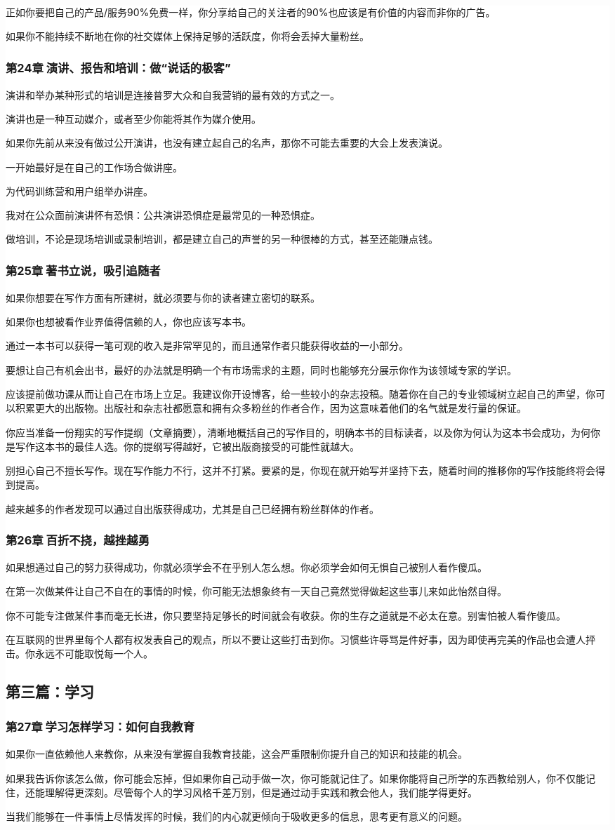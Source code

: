 正如你要把自己的产品/服务90%免费一样，你分享给自己的关注者的90%也应该是有价值的内容而非你的广告。

如果你不能持续不断地在你的社交媒体上保持足够的活跃度，你将会丢掉大量粉丝。

### 第24章 演讲、报告和培训：做“说话的极客”

演讲和举办某种形式的培训是连接普罗大众和自我营销的最有效的方式之一。

演讲也是一种互动媒介，或者至少你能将其作为媒介使用。

如果你先前从来没有做过公开演讲，也没有建立起自己的名声，那你不可能去重要的大会上发表演说。

一开始最好是在自己的工作场合做讲座。

为代码训练营和用户组举办讲座。

我对在公众面前演讲怀有恐惧：公共演讲恐惧症是最常见的一种恐惧症。

做培训，不论是现场培训或录制培训，都是建立自己的声誉的另一种很棒的方式，甚至还能赚点钱。

### 第25章 著书立说，吸引追随者

如果你想要在写作方面有所建树，就必须要与你的读者建立密切的联系。

如果你也想被看作业界值得信赖的人，你也应该写本书。

通过一本书可以获得一笔可观的收入是非常罕见的，而且通常作者只能获得收益的一小部分。

要想让自己有机会出书，最好的办法就是明确一个有市场需求的主题，同时也能够充分展示你作为该领域专家的学识。

应该提前做功课从而让自己在市场上立足。我建议你开设博客，给一些较小的杂志投稿。随着你在自己的专业领域树立起自己的声望，你可以积累更大的出版物。出版社和杂志社都愿意和拥有众多粉丝的作者合作，因为这意味着他们的名气就是发行量的保证。

你应当准备一份翔实的写作提纲（文章摘要），清晰地概括自己的写作目的，明确本书的目标读者，以及你为何认为这本书会成功，为何你是写作这本书的最佳人选。你的提纲写得越好，它被出版商接受的可能性就越大。

别担心自己不擅长写作。现在写作能力不行，这并不打紧。要紧的是，你现在就开始写并坚持下去，随着时间的推移你的写作技能终将会得到提高。

越来越多的作者发现可以通过自出版获得成功，尤其是自己已经拥有粉丝群体的作者。

### 第26章 百折不挠，越挫越勇

如果想通过自己的努力获得成功，你就必须学会不在乎别人怎么想。你必须学会如何无惧自己被别人看作傻瓜。

在第一次做某件让自己不自在的事情的时候，你可能无法想象终有一天自己竟然觉得做起这些事儿来如此怡然自得。

你不可能专注做某件事而毫无长进，你只要坚持足够长的时间就会有收获。你的生存之道就是不必太在意。别害怕被人看作傻瓜。

在互联网的世界里每个人都有权发表自己的观点，所以不要让这些打击到你。习惯些许辱骂是件好事，因为即使再完美的作品也会遭人抨击。你永远不可能取悦每一个人。

## 第三篇：学习

### 第27章 学习怎样学习：如何自我教育

如果你一直依赖他人来教你，从来没有掌握自我教育技能，这会严重限制你提升自己的知识和技能的机会。

如果我告诉你该怎么做，你可能会忘掉，但如果你自己动手做一次，你可能就记住了。如果你能将自己所学的东西教给别人，你不仅能记住，还能理解得更深刻。尽管每个人的学习风格千差万别，但是通过动手实践和教会他人，我们能学得更好。

当我们能够在一件事情上尽情发挥的时候，我们的内心就更倾向于吸收更多的信息，思考更有意义的问题。
